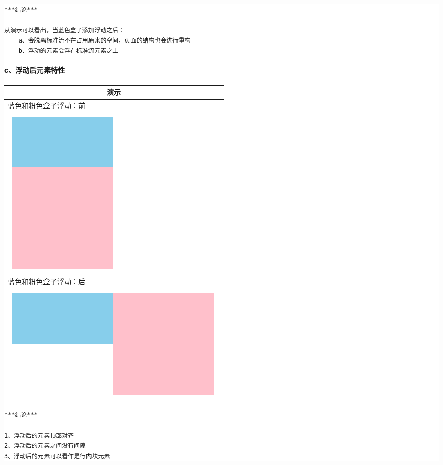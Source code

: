 ```
***结论***

从演示可以看出，当蓝色盒子添加浮动之后：
	a、会脱离标准流不在占用原来的空间，页面的结构也会进行重构
	b、浮动的元素会浮在标准流元素之上
```

#### c、浮动后元素特性

| 演示                                                         |
| ------------------------------------------------------------ |
| 蓝色和粉色盒子浮动：前                                       |
| ![image-20230630170734464](./assets/image-20230630170734464.png) |
| 蓝色和粉色盒子浮动：后                                       |
| ![image-20230630170748754](./assets/image-20230630170748754.png) |

```
***结论***

1、浮动后的元素顶部对齐
2、浮动后的元素之间没有间隙
3、浮动后的元素可以看作是行内块元素
```
